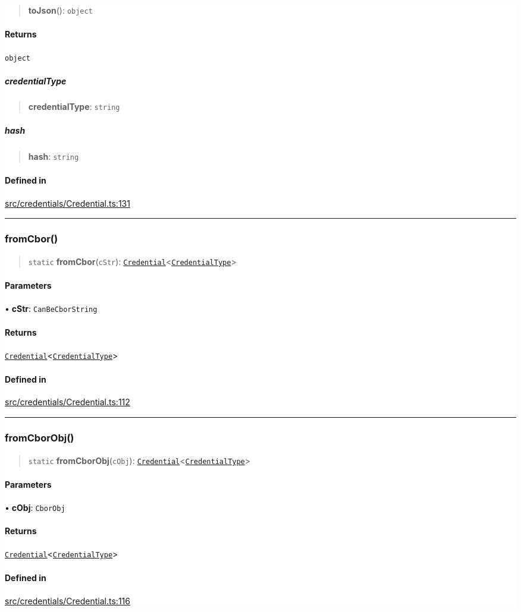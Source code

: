 > **toJson**(): `object`

#### Returns

`object`

##### credentialType

> **credentialType**: `string`

##### hash

> **hash**: `string`

#### Defined in

[src/credentials/Credential.ts:131](https://github.com/HarmonicLabs/cardano-ledger-ts/blob/94dd590ffe94133126b0d8d49920fc7b002e1975/src/credentials/Credential.ts#L131)

***

### fromCbor()

> `static` **fromCbor**(`cStr`): [`Credential`](Credential.md)\<[`CredentialType`](../enumerations/CredentialType.md)\>

#### Parameters

• **cStr**: `CanBeCborString`

#### Returns

[`Credential`](Credential.md)\<[`CredentialType`](../enumerations/CredentialType.md)\>

#### Defined in

[src/credentials/Credential.ts:112](https://github.com/HarmonicLabs/cardano-ledger-ts/blob/94dd590ffe94133126b0d8d49920fc7b002e1975/src/credentials/Credential.ts#L112)

***

### fromCborObj()

> `static` **fromCborObj**(`cObj`): [`Credential`](Credential.md)\<[`CredentialType`](../enumerations/CredentialType.md)\>

#### Parameters

• **cObj**: `CborObj`

#### Returns

[`Credential`](Credential.md)\<[`CredentialType`](../enumerations/CredentialType.md)\>

#### Defined in

[src/credentials/Credential.ts:116](https://github.com/HarmonicLabs/cardano-ledger-ts/blob/94dd590ffe94133126b0d8d49920fc7b002e1975/src/credentials/Credential.ts#L116)
